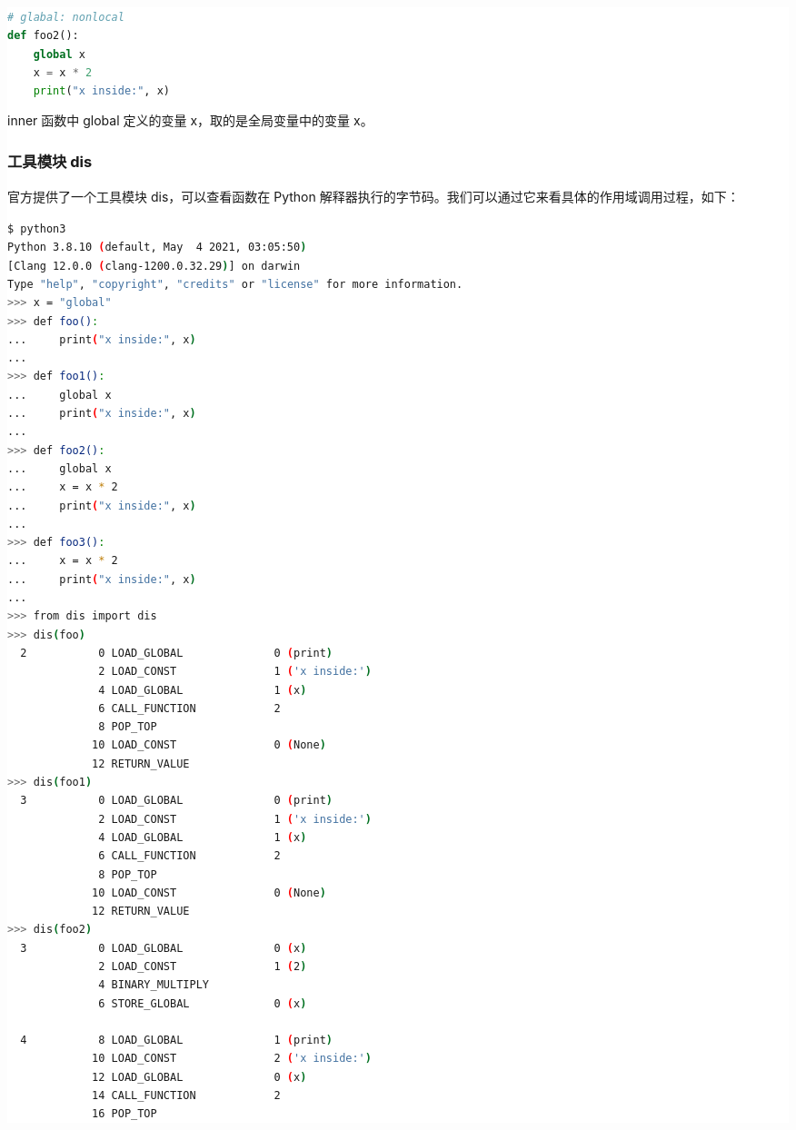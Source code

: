 ```python
# glabal: nonlocal
def foo2():
    global x
    x = x * 2
    print("x inside:", x)

```

inner 函数中 global 定义的变量 x，取的是全局变量中的变量 x。

### 工具模块 dis

官方提供了一个工具模块 dis，可以查看函数在 Python 解释器执行的字节码。我们可以通过它来看具体的作用域调用过程，如下：

```bash
$ python3
Python 3.8.10 (default, May  4 2021, 03:05:50)
[Clang 12.0.0 (clang-1200.0.32.29)] on darwin
Type "help", "copyright", "credits" or "license" for more information.
>>> x = "global"
>>> def foo():
...     print("x inside:", x)
...
>>> def foo1():
...     global x
...     print("x inside:", x)
...
>>> def foo2():
...     global x
...     x = x * 2
...     print("x inside:", x)
...
>>> def foo3():
...     x = x * 2
...     print("x inside:", x)
...
>>> from dis import dis
>>> dis(foo)
  2           0 LOAD_GLOBAL              0 (print)
              2 LOAD_CONST               1 ('x inside:')
              4 LOAD_GLOBAL              1 (x)
              6 CALL_FUNCTION            2
              8 POP_TOP
             10 LOAD_CONST               0 (None)
             12 RETURN_VALUE
>>> dis(foo1)
  3           0 LOAD_GLOBAL              0 (print)
              2 LOAD_CONST               1 ('x inside:')
              4 LOAD_GLOBAL              1 (x)
              6 CALL_FUNCTION            2
              8 POP_TOP
             10 LOAD_CONST               0 (None)
             12 RETURN_VALUE
>>> dis(foo2)
  3           0 LOAD_GLOBAL              0 (x)
              2 LOAD_CONST               1 (2)
              4 BINARY_MULTIPLY
              6 STORE_GLOBAL             0 (x)

  4           8 LOAD_GLOBAL              1 (print)
             10 LOAD_CONST               2 ('x inside:')
             12 LOAD_GLOBAL              0 (x)
             14 CALL_FUNCTION            2
             16 POP_TOP
```
